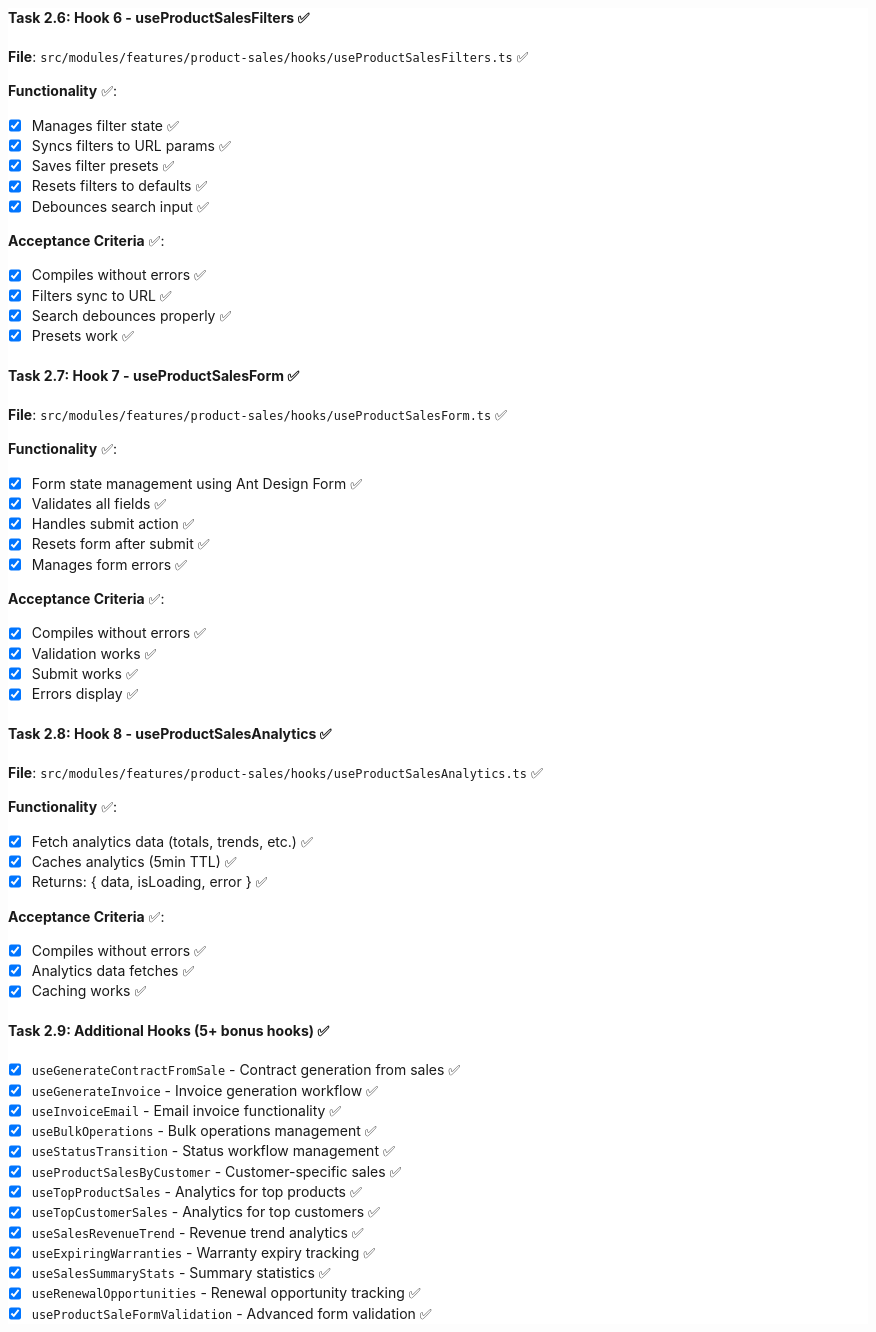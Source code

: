 #### Task 2.6: Hook 6 - useProductSalesFilters ✅
**File**: `src/modules/features/product-sales/hooks/useProductSalesFilters.ts` ✅

**Functionality** ✅:
- [x] Manages filter state ✅
- [x] Syncs filters to URL params ✅
- [x] Saves filter presets ✅
- [x] Resets filters to defaults ✅
- [x] Debounces search input ✅

**Acceptance Criteria** ✅:
- [x] Compiles without errors ✅
- [x] Filters sync to URL ✅
- [x] Search debounces properly ✅
- [x] Presets work ✅

#### Task 2.7: Hook 7 - useProductSalesForm ✅
**File**: `src/modules/features/product-sales/hooks/useProductSalesForm.ts` ✅

**Functionality** ✅:
- [x] Form state management using Ant Design Form ✅
- [x] Validates all fields ✅
- [x] Handles submit action ✅
- [x] Resets form after submit ✅
- [x] Manages form errors ✅

**Acceptance Criteria** ✅:
- [x] Compiles without errors ✅
- [x] Validation works ✅
- [x] Submit works ✅
- [x] Errors display ✅

#### Task 2.8: Hook 8 - useProductSalesAnalytics ✅
**File**: `src/modules/features/product-sales/hooks/useProductSalesAnalytics.ts` ✅

**Functionality** ✅:
- [x] Fetch analytics data (totals, trends, etc.) ✅
- [x] Caches analytics (5min TTL) ✅
- [x] Returns: { data, isLoading, error } ✅

**Acceptance Criteria** ✅:
- [x] Compiles without errors ✅
- [x] Analytics data fetches ✅
- [x] Caching works ✅

#### Task 2.9: Additional Hooks (5+ bonus hooks) ✅
- [x] `useGenerateContractFromSale` - Contract generation from sales ✅
- [x] `useGenerateInvoice` - Invoice generation workflow ✅
- [x] `useInvoiceEmail` - Email invoice functionality ✅
- [x] `useBulkOperations` - Bulk operations management ✅
- [x] `useStatusTransition` - Status workflow management ✅
- [x] `useProductSalesByCustomer` - Customer-specific sales ✅
- [x] `useTopProductSales` - Analytics for top products ✅
- [x] `useTopCustomerSales` - Analytics for top customers ✅
- [x] `useSalesRevenueTrend` - Revenue trend analytics ✅
- [x] `useExpiringWarranties` - Warranty expiry tracking ✅
- [x] `useSalesSummaryStats` - Summary statistics ✅
- [x] `useRenewalOpportunities` - Renewal opportunity tracking ✅
- [x] `useProductSaleFormValidation` - Advanced form validation ✅
